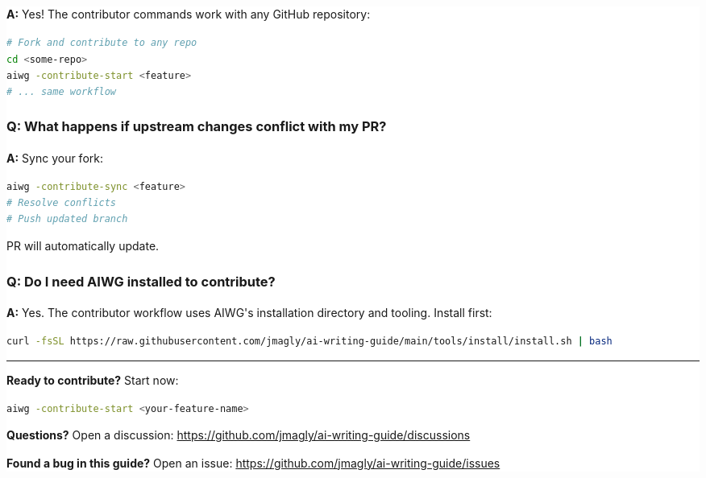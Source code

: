 **A:** Yes! The contributor commands work with any GitHub repository:

```bash
# Fork and contribute to any repo
cd <some-repo>
aiwg -contribute-start <feature>
# ... same workflow
```

### Q: What happens if upstream changes conflict with my PR?

**A:** Sync your fork:

```bash
aiwg -contribute-sync <feature>
# Resolve conflicts
# Push updated branch
```

PR will automatically update.

### Q: Do I need AIWG installed to contribute?

**A:** Yes. The contributor workflow uses AIWG's installation directory and tooling. Install first:

```bash
curl -fsSL https://raw.githubusercontent.com/jmagly/ai-writing-guide/main/tools/install/install.sh | bash
```

---

**Ready to contribute?** Start now:

```bash
aiwg -contribute-start <your-feature-name>
```

**Questions?** Open a discussion: https://github.com/jmagly/ai-writing-guide/discussions

**Found a bug in this guide?** Open an issue: https://github.com/jmagly/ai-writing-guide/issues

